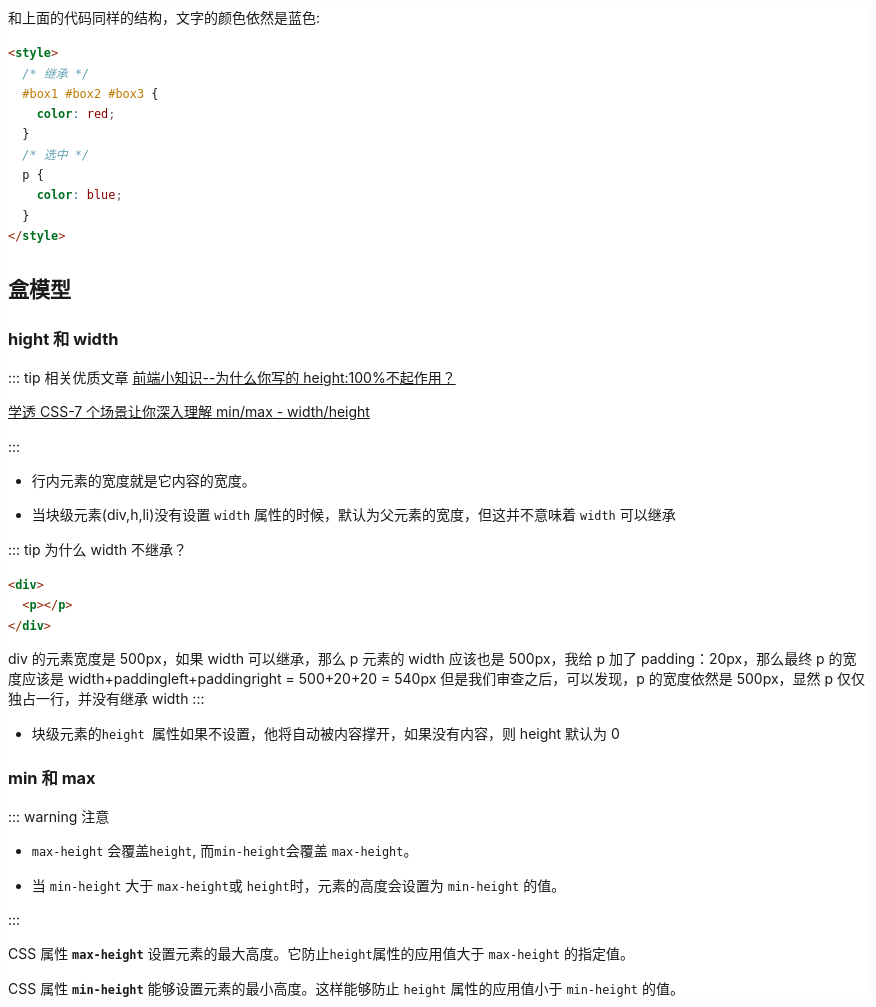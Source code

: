 和上面的代码同样的结构，文字的颜色依然是蓝色:

```html
<style>
  /* 继承 */
  #box1 #box2 #box3 {
    color: red;
  }
  /* 选中 */
  p {
    color: blue;
  }
</style>
```

## 盒模型

### hight 和 width

::: tip 相关优质文章
[前端小知识--为什么你写的 height:100%不起作用？](https://segmentfault.com/a/1190000012707337)

[学透 CSS-7 个场景让你深入理解 min/max - width/height](https://juejin.cn/post/7002217584296722463)

:::

- 行内元素的宽度就是它内容的宽度。

- 当块级元素(div,h,li)没有设置 `width` 属性的时候，默认为父元素的宽度，但这并不意味着 `width` 可以继承

::: tip 为什么 width 不继承？

```html
<div>
  <p></p>
</div>
```

div 的元素宽度是 500px，如果 width 可以继承，那么 p 元素的 width 应该也是 500px，我给 p 加了 padding：20px，那么最终 p 的宽度应该是 width+paddingleft+paddingright = 500+20+20 = 540px
但是我们审查之后，可以发现，p 的宽度依然是 500px，显然 p 仅仅独占一行，并没有继承 width
:::

- 块级元素的`height `属性如果不设置，他将自动被内容撑开，如果没有内容，则 height 默认为 0

### min 和 max

::: warning 注意

- `max-height` 会覆盖`height`, 而`min-height`会覆盖 `max-height`。

- 当 `min-height` 大于 `max-height`或 `height`时，元素的高度会设置为 `min-height` 的值。

:::

CSS 属性 **`max-height`** 设置元素的最大高度。它防止`height`属性的应用值大于 `max-height` 的指定值。

CSS 属性 **`min-height`** 能够设置元素的最小高度。这样能够防止 `height` 属性的应用值小于 `min-height` 的值。
